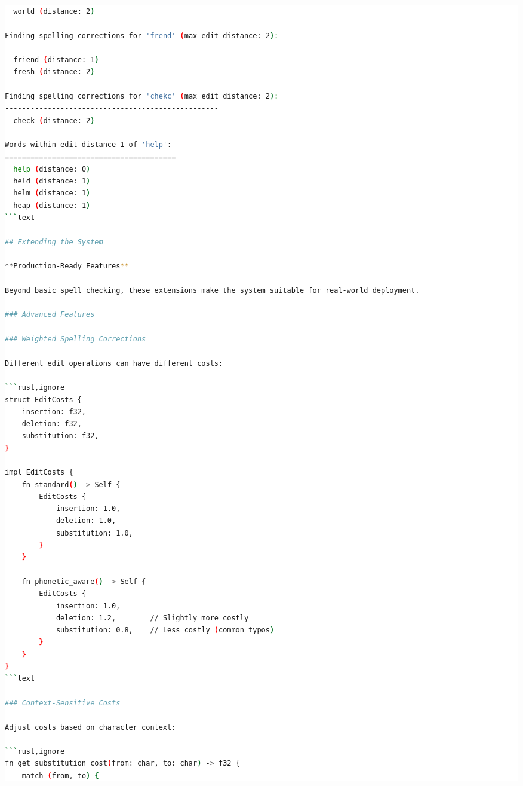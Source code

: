 ```bash
  world (distance: 2)

Finding spelling corrections for 'frend' (max edit distance: 2):
--------------------------------------------------
  friend (distance: 1)
  fresh (distance: 2)

Finding spelling corrections for 'chekc' (max edit distance: 2):
--------------------------------------------------
  check (distance: 2)
  
Words within edit distance 1 of 'help':
========================================
  help (distance: 0)
  held (distance: 1)
  helm (distance: 1)
  heap (distance: 1)
```text

## Extending the System

**Production-Ready Features**

Beyond basic spell checking, these extensions make the system suitable for real-world deployment.

### Advanced Features

### Weighted Spelling Corrections

Different edit operations can have different costs:

```rust,ignore
struct EditCosts {
    insertion: f32,
    deletion: f32,
    substitution: f32,
}

impl EditCosts {
    fn standard() -> Self {
        EditCosts {
            insertion: 1.0,
            deletion: 1.0,
            substitution: 1.0,
        }
    }
    
    fn phonetic_aware() -> Self {
        EditCosts {
            insertion: 1.0,
            deletion: 1.2,        // Slightly more costly
            substitution: 0.8,    // Less costly (common typos)
        }
    }
}
```text

### Context-Sensitive Costs

Adjust costs based on character context:

```rust,ignore
fn get_substitution_cost(from: char, to: char) -> f32 {
    match (from, to) {
```